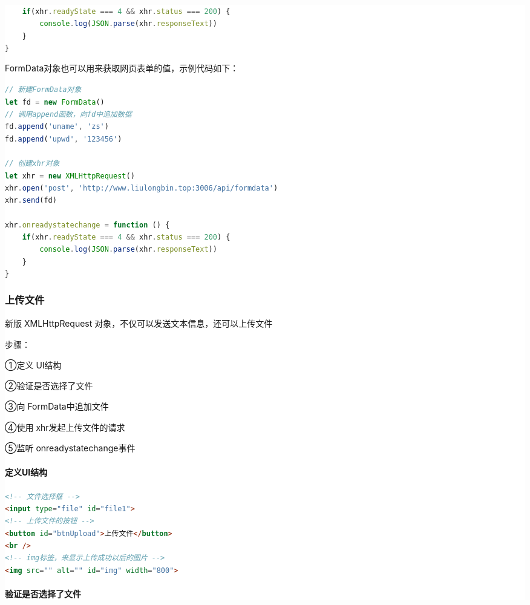 ```javascript
    if(xhr.readyState === 4 && xhr.status === 200) {
        console.log(JSON.parse(xhr.responseText))
    }
}
```

FormData对象也可以用来获取网页表单的值，示例代码如下：

```javascript
// 新建FormData对象
let fd = new FormData()
// 调用append函数，向fd中追加数据
fd.append('uname', 'zs')
fd.append('upwd', '123456')

// 创建xhr对象
let xhr = new XMLHttpRequest()
xhr.open('post', 'http://www.liulongbin.top:3006/api/formdata')
xhr.send(fd)

xhr.onreadystatechange = function () {
    if(xhr.readyState === 4 && xhr.status === 200) {
        console.log(JSON.parse(xhr.responseText))
    }
}
```

### 上传文件

新版 XMLHttpRequest 对象，不仅可以发送文本信息，还可以上传文件

步骤：

①定义 UI结构

②验证是否选择了文件

③向 FormData中追加文件

④使用 xhr发起上传文件的请求

⑤监听 onreadystatechange事件

#### 定义UI结构

```html
<!-- 文件选择框 -->
<input type="file" id="file1">
<!-- 上传文件的按钮 -->
<button id="btnUpload">上传文件</button>
<br />
<!-- img标签，来显示上传成功以后的图片 -->
<img src="" alt="" id="img" width="800">
```

#### 验证是否选择了文件
